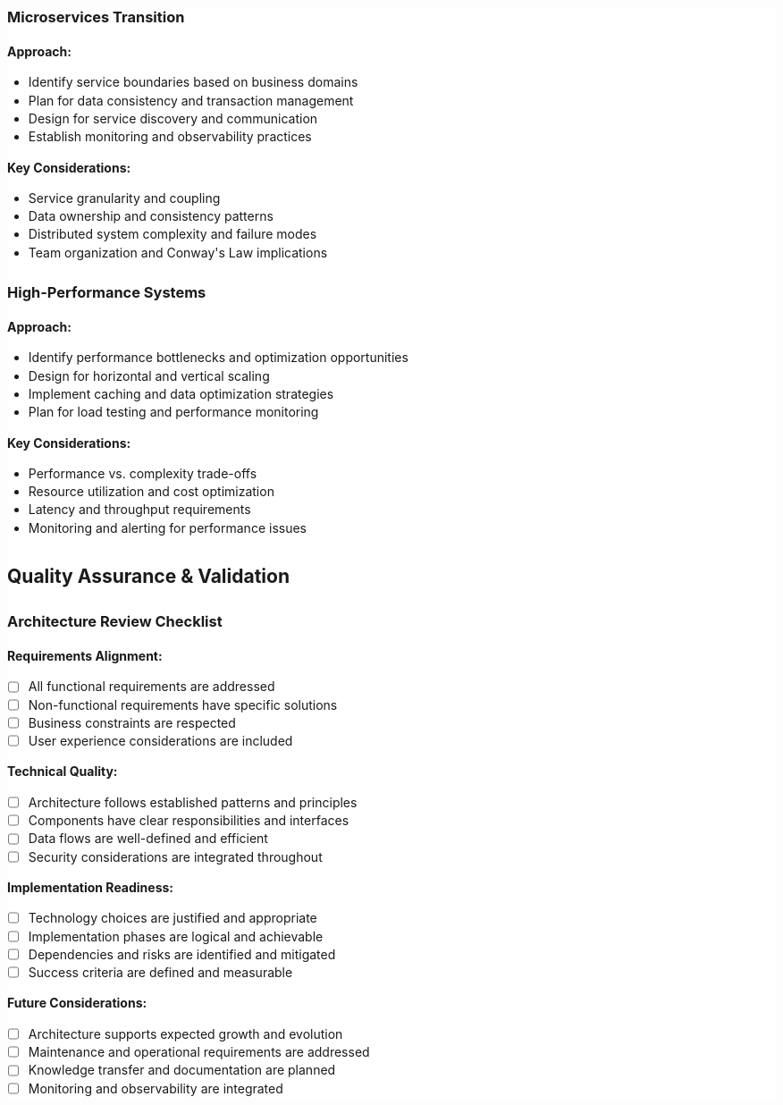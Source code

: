 ### Microservices Transition
**Approach:**
- Identify service boundaries based on business domains
- Plan for data consistency and transaction management
- Design for service discovery and communication
- Establish monitoring and observability practices

**Key Considerations:**
- Service granularity and coupling
- Data ownership and consistency patterns
- Distributed system complexity and failure modes
- Team organization and Conway's Law implications

### High-Performance Systems
**Approach:**
- Identify performance bottlenecks and optimization opportunities
- Design for horizontal and vertical scaling
- Implement caching and data optimization strategies
- Plan for load testing and performance monitoring

**Key Considerations:**
- Performance vs. complexity trade-offs
- Resource utilization and cost optimization
- Latency and throughput requirements
- Monitoring and alerting for performance issues

## Quality Assurance & Validation

### Architecture Review Checklist

**Requirements Alignment:**
- [ ] All functional requirements are addressed
- [ ] Non-functional requirements have specific solutions
- [ ] Business constraints are respected
- [ ] User experience considerations are included

**Technical Quality:**
- [ ] Architecture follows established patterns and principles
- [ ] Components have clear responsibilities and interfaces
- [ ] Data flows are well-defined and efficient
- [ ] Security considerations are integrated throughout

**Implementation Readiness:**
- [ ] Technology choices are justified and appropriate
- [ ] Implementation phases are logical and achievable
- [ ] Dependencies and risks are identified and mitigated
- [ ] Success criteria are defined and measurable

**Future Considerations:**
- [ ] Architecture supports expected growth and evolution
- [ ] Maintenance and operational requirements are addressed
- [ ] Knowledge transfer and documentation are planned
- [ ] Monitoring and observability are integrated
